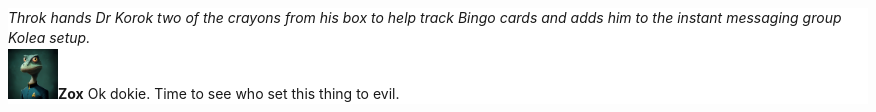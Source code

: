 *Throk hands Dr Korok two of the crayons from his box to help track Bingo cards and adds him to the instant messaging group Kolea setup.*<br />
<img src="../images/auto/Zox.png" alt="Zox" width="50" height="50">**Zox** Ok dokie. Time to see who set this thing to evil.<br />